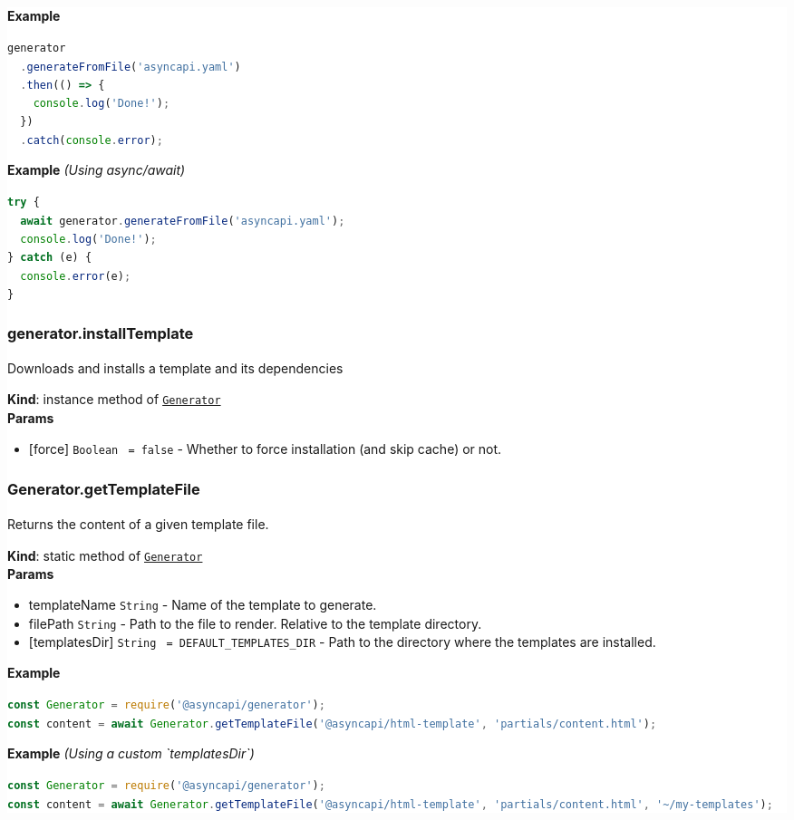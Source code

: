 **Example**  
```js
generator
  .generateFromFile('asyncapi.yaml')
  .then(() => {
    console.log('Done!');
  })
  .catch(console.error);
```
**Example** *(Using async/await)*  
```js
try {
  await generator.generateFromFile('asyncapi.yaml');
  console.log('Done!');
} catch (e) {
  console.error(e);
}
```

<a name="Generator+installTemplate"></a>

### generator.installTemplate
Downloads and installs a template and its dependencies

**Kind**: instance method of [`Generator`](#Generator)  
**Params**

- [force] `Boolean` ` = false` - Whether to force installation (and skip cache) or not.


<a name="Generator.getTemplateFile"></a>

### Generator.getTemplateFile
Returns the content of a given template file.

**Kind**: static method of [`Generator`](#Generator)  
**Params**

- templateName `String` - Name of the template to generate.
- filePath `String` - Path to the file to render. Relative to the template directory.
- [templatesDir] `String` ` = DEFAULT_TEMPLATES_DIR` - Path to the directory where the templates are installed.

**Example**  
```js
const Generator = require('@asyncapi/generator');
const content = await Generator.getTemplateFile('@asyncapi/html-template', 'partials/content.html');
```
**Example** *(Using a custom &#x60;templatesDir&#x60;)*  
```js
const Generator = require('@asyncapi/generator');
const content = await Generator.getTemplateFile('@asyncapi/html-template', 'partials/content.html', '~/my-templates');
```
